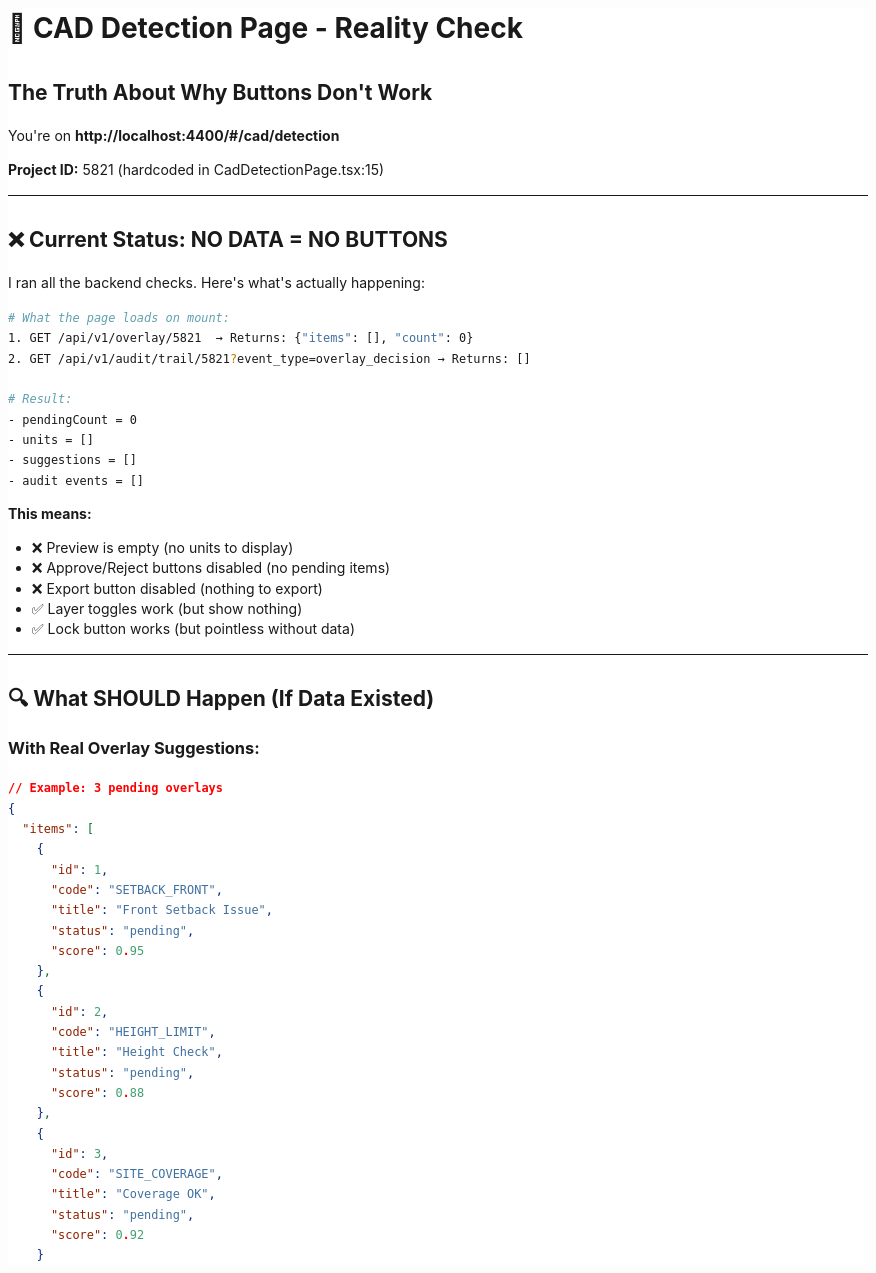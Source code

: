 # 🎯 CAD Detection Page - Reality Check

## **The Truth About Why Buttons Don't Work**

You're on **http://localhost:4400/#/cad/detection**

**Project ID:** 5821 (hardcoded in CadDetectionPage.tsx:15)

---

## ❌ **Current Status: NO DATA = NO BUTTONS**

I ran all the backend checks. Here's what's actually happening:

```bash
# What the page loads on mount:
1. GET /api/v1/overlay/5821  → Returns: {"items": [], "count": 0}
2. GET /api/v1/audit/trail/5821?event_type=overlay_decision → Returns: []

# Result:
- pendingCount = 0
- units = []
- suggestions = []
- audit events = []
```

**This means:**
- ❌ Preview is empty (no units to display)
- ❌ Approve/Reject buttons disabled (no pending items)
- ❌ Export button disabled (nothing to export)
- ✅ Layer toggles work (but show nothing)
- ✅ Lock button works (but pointless without data)

---

## 🔍 **What SHOULD Happen (If Data Existed)**

### **With Real Overlay Suggestions:**

```json
// Example: 3 pending overlays
{
  "items": [
    {
      "id": 1,
      "code": "SETBACK_FRONT",
      "title": "Front Setback Issue",
      "status": "pending",
      "score": 0.95
    },
    {
      "id": 2,
      "code": "HEIGHT_LIMIT",
      "title": "Height Check",
      "status": "pending",
      "score": 0.88
    },
    {
      "id": 3,
      "code": "SITE_COVERAGE",
      "title": "Coverage OK",
      "status": "pending",
      "score": 0.92
    }
```